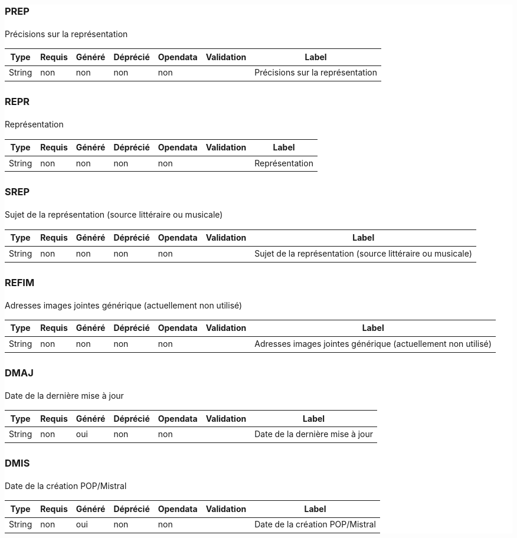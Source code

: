 ### PREP
Précisions sur la représentation




|Type|Requis|Généré|Déprécié|Opendata|Validation|Label|
|----|------|------|------|--------|----------|-----|
|String|non|non|non|non||Précisions sur la représentation|

### REPR
Représentation 




|Type|Requis|Généré|Déprécié|Opendata|Validation|Label|
|----|------|------|------|--------|----------|-----|
|String|non|non|non|non||Représentation|

### SREP
Sujet de la représentation (source littéraire ou musicale) 




|Type|Requis|Généré|Déprécié|Opendata|Validation|Label|
|----|------|------|------|--------|----------|-----|
|String|non|non|non|non||Sujet de la représentation (source littéraire ou musicale) |

### REFIM
Adresses images jointes générique (actuellement non utilisé)




|Type|Requis|Généré|Déprécié|Opendata|Validation|Label|
|----|------|------|------|--------|----------|-----|
|String|non|non|non|non||Adresses images jointes générique (actuellement non utilisé)|

### DMAJ
Date de la dernière mise à jour




|Type|Requis|Généré|Déprécié|Opendata|Validation|Label|
|----|------|------|------|--------|----------|-----|
|String|non|oui|non|non||Date de la dernière mise à jour|

### DMIS
Date de la création POP/Mistral




|Type|Requis|Généré|Déprécié|Opendata|Validation|Label|
|----|------|------|------|--------|----------|-----|
|String|non|oui|non|non||Date de la création POP/Mistral|
